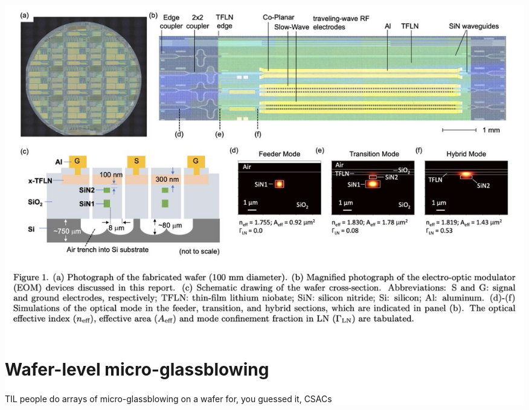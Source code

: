    ![20250612_154830_0.jpg](/assets/images/2025/20250105_20250615/20250612_154830_0.jpg)
   


# Wafer-level micro-glassblowing

TIL people do arrays of micro-glassblowing on a wafer for, you guessed it, CSACs